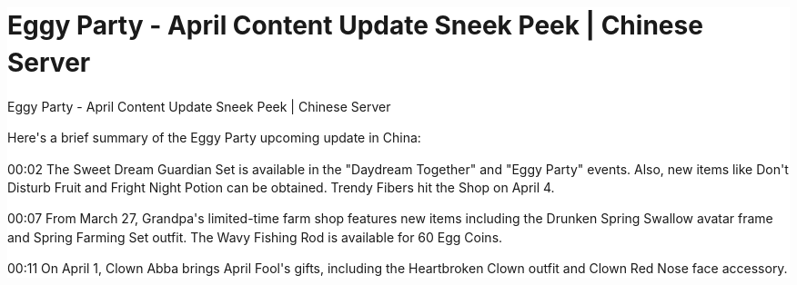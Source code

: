<script type="application/ld+json">
{
  "@context": "http://schema.org",
  "@type": "BlogPosting",
  "headline": "Eggy Party - April Content Update Sneek Peek | Chinese Server",
  "image": "https://img.youtube.com/vi/dkQHt1nOyBo/maxresdefault.jpg",
  "publisher": {
    "@type": "Person",
    "name": "Celo Zaga"
  },
  "url": "https://celozaga.github.io/2025/03/27/eggy-party-april-content-update-sneek-peek-chinese-server-dkQHt1nOyBo.html",
  "datePublished": "2025-03-27T03:58:52Z",
  "dateCreated": "2025-03-27T03:58:52Z",
  "dateModified": "2025-03-27T03:58:52Z",
  "description": "Eggy Party - April Content Update Sneek Peek | Chinese Server  Here's a brief summary of the Eggy Party upcoming update in China:  00:02 The Sweet Dream...",
  "author": {
    "@type": "Person",
    "name": "Celo Zaga"
  },
  "mainEntityOfPage": {
    "@type": "WebPage",
    "@id": "https://celozaga.github.io/2025/03/27/eggy-party-april-content-update-sneek-peek-chinese-server-dkQHt1nOyBo.html"
  }
}
</script>

<h1 class="youtube-post-title">Eggy Party - April Content Update Sneek Peek | Chinese Server</h1>

<iframe class="BLOG_video_class" width="100%" height="100%" 
        src="https://www.youtube.com/embed/dkQHt1nOyBo"
        youtube-src-id="dkQHt1nOyBo"
        title="YouTube Video Player"
        frameborder="0"
        allow="accelerometer; autoplay; clipboard-write; encrypted-media; gyroscope; picture-in-picture; web-share"
        referrerpolicy="strict-origin-when-cross-origin"
        allowfullscreen></iframe>

<p class="youtube-post-description">Eggy Party - April Content Update Sneek Peek | Chinese Server

Here's a brief summary of the Eggy Party upcoming update in China:

00:02 The Sweet Dream Guardian Set is available in the "Daydream Together" and "Eggy Party" events. Also, new items like Don't Disturb Fruit and Fright Night Potion can be obtained. Trendy Fibers hit the Shop on April 4.

00:07 From March 27, Grandpa's limited-time farm shop features new items including the Drunken Spring Swallow avatar frame and Spring Farming Set outfit. The Wavy Fishing Rod is available for 60 Egg Coins.

00:11 On April 1, Clown Abba brings April Fool's gifts, including the Heartbroken Clown outfit and Clown Red Nose face accessory.
